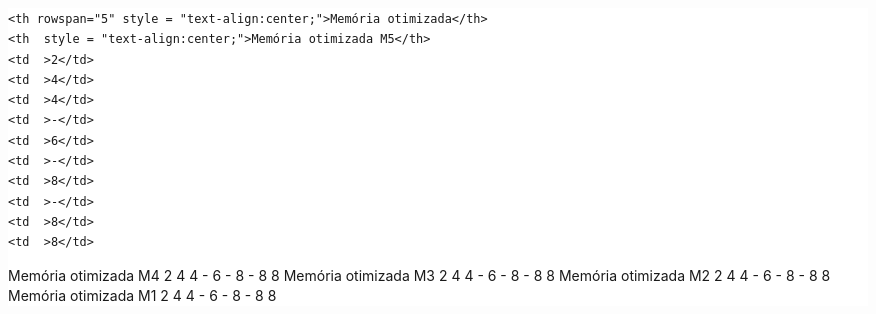     <th rowspan="5" style = "text-align:center;">Memória otimizada</th>
    <th  style = "text-align:center;">Memória otimizada M5</th>
    <td  >2</td>
    <td  >4</td>
    <td  >4</td>
    <td  >-</td>
    <td  >6</td>
    <td  >-</td>
    <td  >8</td>
    <td  >-</td>
    <td  >8</td>
    <td  >8</td>
   </tr>
   <tr >
    <th style = "text-align:center;">Memória otimizada M4</th>
    <td >2</td>
    <td  >4</td>
    <td  >4</td>
    <td  >-</td>
    <td  >6</td>
    <td  >-</td>
    <td  >8</td>
    <td  >-</td>
    <td  >8</td>
    <td  >8</td>
   </tr>
   <tr  >
    <th  style = "text-align:center;">Memória otimizada M3</th>
    <td  >2</td>
    <td  >4</td>
    <td  >4</td>
    <td  >-</td>
    <td  >6</td>
    <td  >-</td>
    <td  >8</td>
    <td  >-</td>
    <td  >8</td>
    <td  >8</td>
   </tr>
   <tr  >
    <th  style = "text-align:center;">Memória otimizada M2</th>
    <td  >2</td>
    <td  >4</td>
    <td  >4</td>
    <td  >-</td>
    <td  >6</td>
    <td  >-</td>
    <td  >8</td>
    <td  >-</td>
    <td  >8</td>
    <td  >8</td>
   </tr>
   <tr  >
    <th  style = "text-align:center;">Memória otimizada M1</th>
    <td  >2</td>
    <td  >4</td>
    <td  >4</td>
    <td  >-</td>
    <td  >6</td>
    <td  >-</td>
    <td  >8</td>
    <td  >-</td>
    <td  >8</td>
    <td  >8</td>